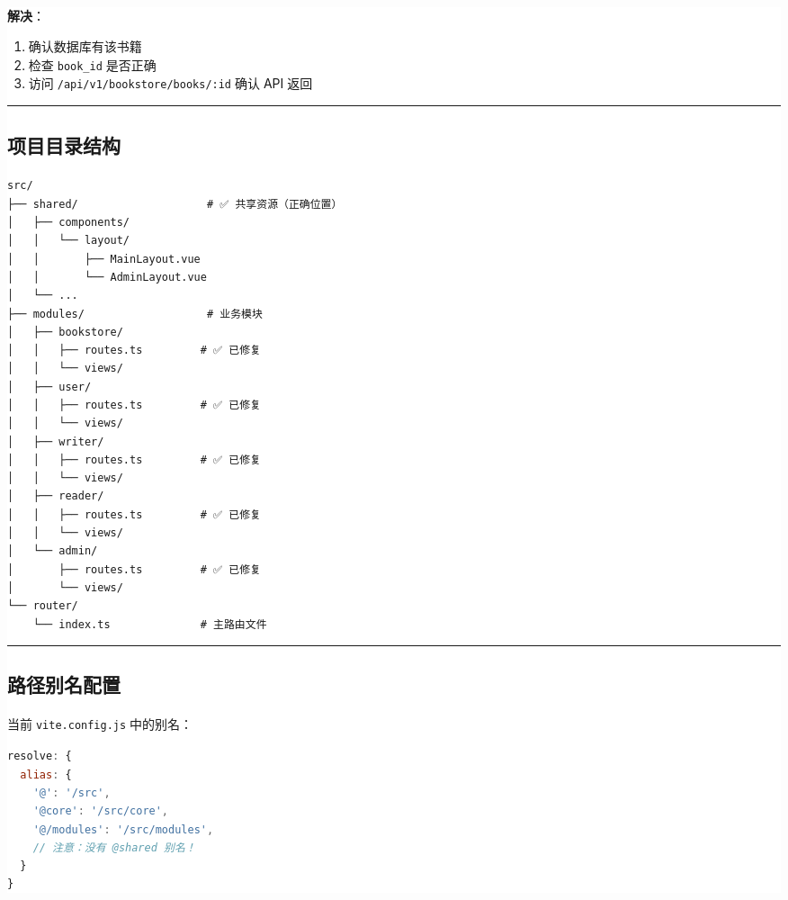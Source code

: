 **解决**：
1. 确认数据库有该书籍
2. 检查 `book_id` 是否正确
3. 访问 `/api/v1/bookstore/books/:id` 确认 API 返回

---

## 项目目录结构

```
src/
├── shared/                    # ✅ 共享资源（正确位置）
│   ├── components/
│   │   └── layout/
│   │       ├── MainLayout.vue
│   │       └── AdminLayout.vue
│   └── ...
├── modules/                   # 业务模块
│   ├── bookstore/
│   │   ├── routes.ts         # ✅ 已修复
│   │   └── views/
│   ├── user/
│   │   ├── routes.ts         # ✅ 已修复
│   │   └── views/
│   ├── writer/
│   │   ├── routes.ts         # ✅ 已修复
│   │   └── views/
│   ├── reader/
│   │   ├── routes.ts         # ✅ 已修复
│   │   └── views/
│   └── admin/
│       ├── routes.ts         # ✅ 已修复
│       └── views/
└── router/
    └── index.ts              # 主路由文件
```

---

## 路径别名配置

当前 `vite.config.js` 中的别名：

```javascript
resolve: {
  alias: {
    '@': '/src',
    '@core': '/src/core',
    '@/modules': '/src/modules',
    // 注意：没有 @shared 别名！
  }
}
```
